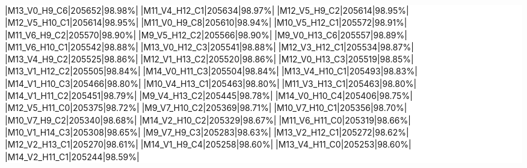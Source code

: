 |M13_V0_H9_C6|205652|98.98%|
|M11_V4_H12_C1|205634|98.97%|
|M12_V5_H9_C2|205614|98.95%|
|M12_V5_H10_C1|205614|98.95%|
|M11_V0_H9_C8|205610|98.94%|
|M10_V5_H12_C1|205572|98.91%|
|M11_V6_H9_C2|205570|98.90%|
|M9_V5_H12_C2|205566|98.90%|
|M9_V0_H13_C6|205557|98.89%|
|M11_V6_H10_C1|205542|98.88%|
|M13_V0_H12_C3|205541|98.88%|
|M12_V3_H12_C1|205534|98.87%|
|M13_V4_H9_C2|205525|98.86%|
|M12_V1_H13_C2|205520|98.86%|
|M12_V0_H13_C3|205519|98.85%|
|M13_V1_H12_C2|205505|98.84%|
|M14_V0_H11_C3|205504|98.84%|
|M13_V4_H10_C1|205493|98.83%|
|M14_V1_H10_C3|205466|98.80%|
|M10_V4_H13_C1|205463|98.80%|
|M11_V3_H13_C1|205463|98.80%|
|M14_V1_H11_C2|205451|98.79%|
|M9_V4_H13_C2|205445|98.78%|
|M14_V0_H10_C4|205406|98.75%|
|M12_V5_H11_C0|205375|98.72%|
|M9_V7_H10_C2|205369|98.71%|
|M10_V7_H10_C1|205356|98.70%|
|M10_V7_H9_C2|205340|98.68%|
|M14_V2_H10_C2|205329|98.67%|
|M11_V6_H11_C0|205319|98.66%|
|M10_V1_H14_C3|205308|98.65%|
|M9_V7_H9_C3|205283|98.63%|
|M13_V2_H12_C1|205272|98.62%|
|M12_V2_H13_C1|205270|98.61%|
|M14_V1_H9_C4|205258|98.60%|
|M13_V4_H11_C0|205253|98.60%|
|M14_V2_H11_C1|205244|98.59%|